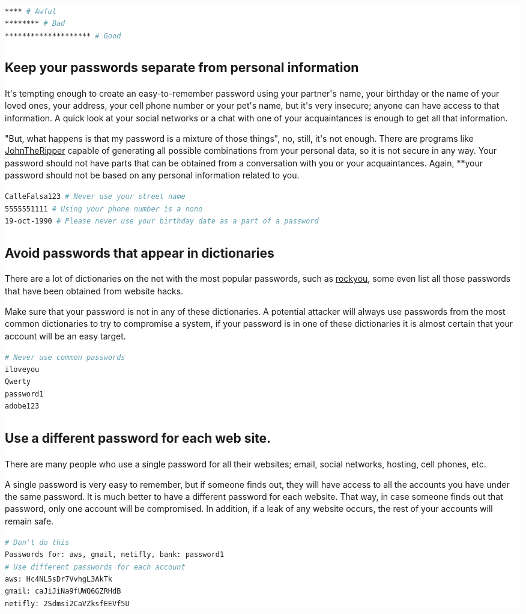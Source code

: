 ```bash
**** # Awful
******** # Bad
******************** # Good
```

## Keep your passwords separate from personal information

It's tempting enough to create an easy-to-remember password using your partner's name, your birthday or the name of your loved ones, your address, your cell phone number or your pet's name, but it's very insecure; anyone can have access to that information. A quick look at your social networks or a chat with one of your acquaintances is enough to get all that information.

"But, what happens is that my password is a mixture of those things", no, still, it's not enough. There are programs like [JohnTheRipper](https://github.com/magnumripper/JohnTheRipper) capable of generating all possible combinations from your personal data, so it is not secure in any way. Your password should not have parts that can be obtained from a conversation with you or your acquaintances. Again, **your password should not be based on any personal information related to you.

```bash
CalleFalsa123 # Never use your street name
5555551111 # Using your phone number is a nono
19-oct-1990 # Please never use your birthday date as a part of a password
```

## Avoid passwords that appear in dictionaries

There are a lot of dictionaries on the net with the most popular passwords, such as [rockyou](https://github.com/praetorian-code/Hob0Rules/blob/master/wordlists/rockyou.txt.gz), some even list all those passwords that have been obtained from website hacks.

Make sure that your password is not in any of these dictionaries. A potential attacker will always use passwords from the most common dictionaries to try to compromise a system, if your password is in one of these dictionaries it is almost certain that your account will be an easy target.

```bash
# Never use common passwords
iloveyou 
Qwerty
password1
adobe123
```

## Use a different password for each web site.

There are many people who use a single password for all their websites; email, social networks, hosting, cell phones, etc.

A single password is very easy to remember, but if someone finds out, they will have access to all the accounts you have under the same password. It is much better to have a different password for each website. That way, in case someone finds out that password, only one account will be compromised. In addition, if a leak of any website occurs, the rest of your accounts will remain safe.

```bash
# Don't do this
Passwords for: aws, gmail, netifly, bank: password1
# Use different passwords for each account
aws: Hc4NL5sDr7VvhgL3AkTk
gmail: caJiJiNa9fUWQ6GZRHdB
netifly: 2Sdmsi2CaVZksfEEVf5U
```
